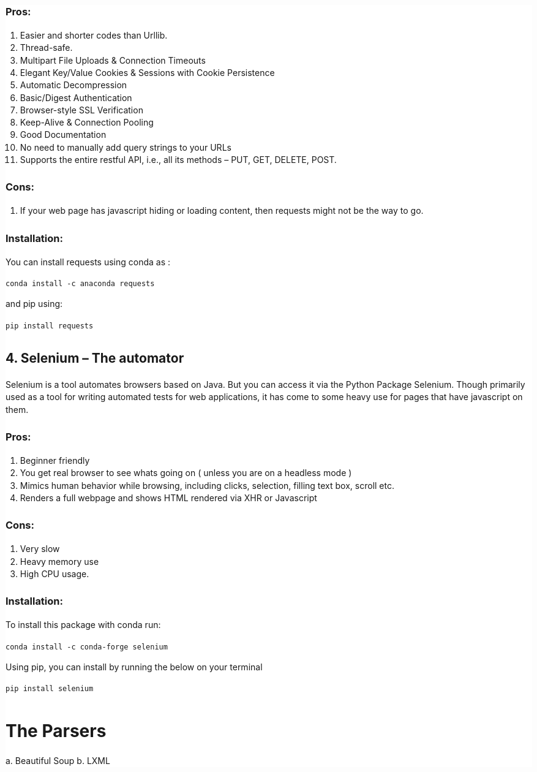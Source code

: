 ### Pros:
1. Easier and shorter codes than Urllib.
2. Thread-safe.
3. Multipart File Uploads & Connection Timeouts
4. Elegant Key/Value Cookies & Sessions with Cookie Persistence
5. Automatic Decompression
6. Basic/Digest Authentication
7. Browser-style SSL Verification
8. Keep-Alive & Connection Pooling
9. Good Documentation
10. No need to manually add query strings to your URLs
11. Supports the entire restful API, i.e., all its methods – PUT, GET, DELETE, POST.

### Cons:
1. If your web page has javascript hiding or loading content, then requests might not be the way to go.

### Installation:
You can install requests using conda as :

`conda install -c anaconda requests`

and pip using:

`pip install requests`

## 4. Selenium – The automator
Selenium is a tool automates browsers based on Java. But you can access it via the Python Package Selenium.  Though primarily used as a tool for writing automated tests for web applications, it has come to some heavy use for pages that have javascript on them.

### Pros:
1. Beginner friendly
2. You get real browser to see whats going on ( unless you are on a headless mode )
3. Mimics human behavior while browsing, including clicks, selection, filling text box, scroll etc.
4. Renders a full webpage and shows HTML rendered via XHR or Javascript

### Cons:
1. Very slow
2. Heavy memory use
3. High CPU usage.

### Installation:
To install this package with conda run:

`conda install -c conda-forge selenium` 

Using pip, you can install by running the below on your terminal

`pip install selenium`

# The Parsers
a. Beautiful Soup
b. LXML
